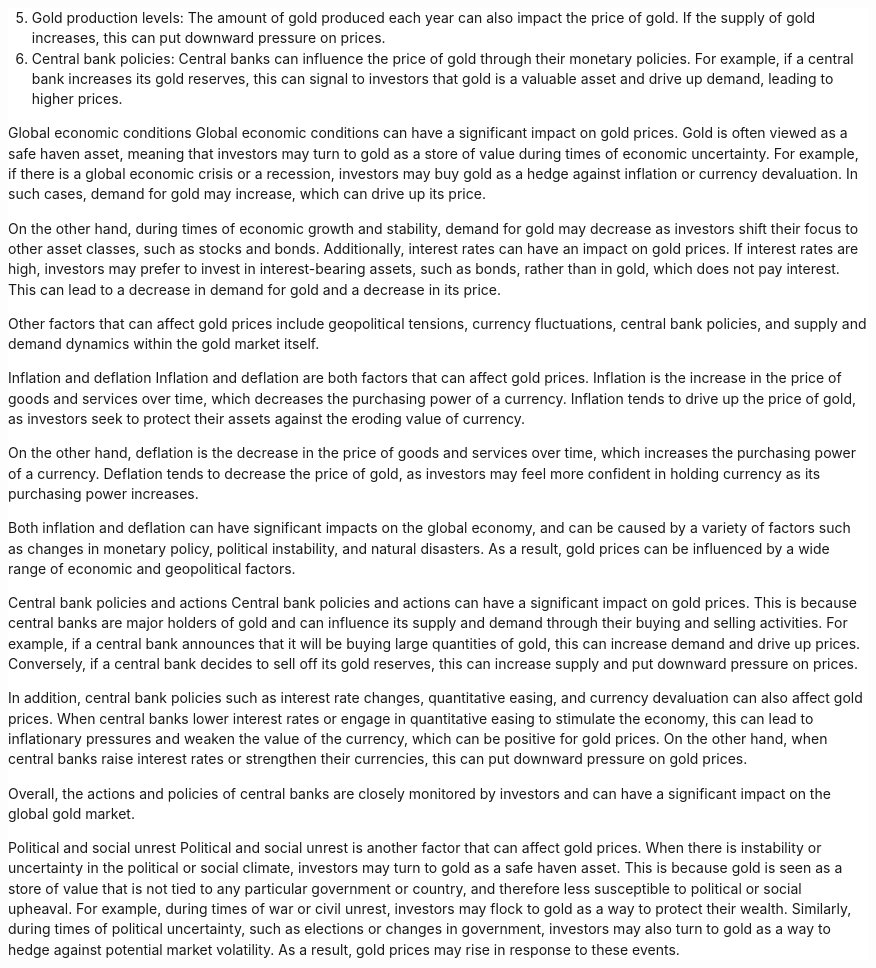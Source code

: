 5. Gold production levels: The amount of gold produced each year can also impact the price of gold. If the supply of gold increases, this can put downward pressure on prices.
6. Central bank policies: Central banks can influence the price of gold through their monetary policies. For example, if a central bank increases its gold reserves, this can signal to investors that gold is a valuable asset and drive up demand, leading to higher prices.

Global economic conditions
Global economic conditions can have a significant impact on gold prices. Gold is often viewed as a safe haven asset, meaning that investors may turn to gold as a store of value during times of economic uncertainty. For example, if there is a global economic crisis or a recession, investors may buy gold as a hedge against inflation or currency devaluation. In such cases, demand for gold may increase, which can drive up its price.

On the other hand, during times of economic growth and stability, demand for gold may decrease as investors shift their focus to other asset classes, such as stocks and bonds. Additionally, interest rates can have an impact on gold prices. If interest rates are high, investors may prefer to invest in interest-bearing assets, such as bonds, rather than in gold, which does not pay interest. This can lead to a decrease in demand for gold and a decrease in its price.

Other factors that can affect gold prices include geopolitical tensions, currency fluctuations, central bank policies, and supply and demand dynamics within the gold market itself.


Inflation and deflation
Inflation and deflation are both factors that can affect gold prices. Inflation is the increase in the price of goods and services over time, which decreases the purchasing power of a currency. Inflation tends to drive up the price of gold, as investors seek to protect their assets against the eroding value of currency.

On the other hand, deflation is the decrease in the price of goods and services over time, which increases the purchasing power of a currency. Deflation tends to decrease the price of gold, as investors may feel more confident in holding currency as its purchasing power increases.

Both inflation and deflation can have significant impacts on the global economy, and can be caused by a variety of factors such as changes in monetary policy, political instability, and natural disasters. As a result, gold prices can be influenced by a wide range of economic and geopolitical factors.


Central bank policies and actions
Central bank policies and actions can have a significant impact on gold prices. This is because central banks are major holders of gold and can influence its supply and demand through their buying and selling activities. For example, if a central bank announces that it will be buying large quantities of gold, this can increase demand and drive up prices. Conversely, if a central bank decides to sell off its gold reserves, this can increase supply and put downward pressure on prices.

In addition, central bank policies such as interest rate changes, quantitative easing, and currency devaluation can also affect gold prices. When central banks lower interest rates or engage in quantitative easing to stimulate the economy, this can lead to inflationary pressures and weaken the value of the currency, which can be positive for gold prices. On the other hand, when central banks raise interest rates or strengthen their currencies, this can put downward pressure on gold prices.

Overall, the actions and policies of central banks are closely monitored by investors and can have a significant impact on the global gold market.


Political and social unrest
Political and social unrest is another factor that can affect gold prices. When there is instability or uncertainty in the political or social climate, investors may turn to gold as a safe haven asset. This is because gold is seen as a store of value that is not tied to any particular government or country, and therefore less susceptible to political or social upheaval. For example, during times of war or civil unrest, investors may flock to gold as a way to protect their wealth. Similarly, during times of political uncertainty, such as elections or changes in government, investors may also turn to gold as a way to hedge against potential market volatility. As a result, gold prices may rise in response to these events.
